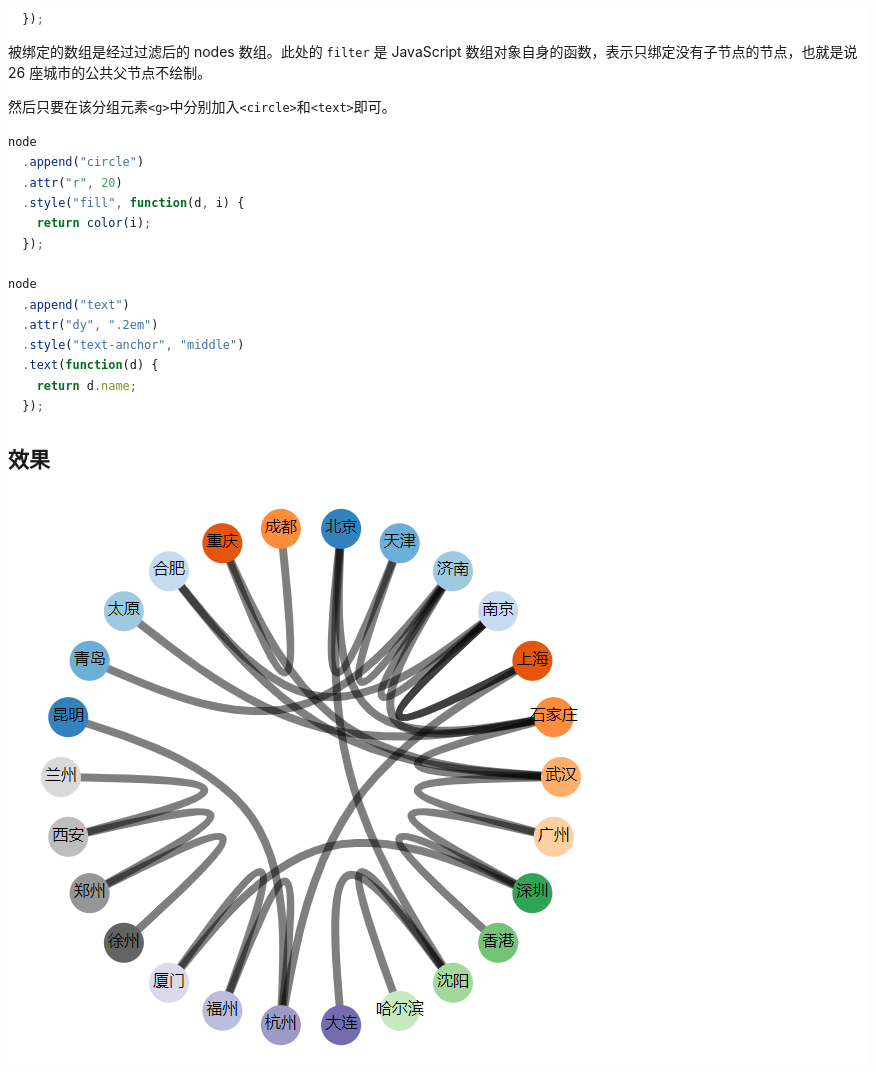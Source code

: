 ```js
  });
```

被绑定的数组是经过过滤后的 nodes 数组。此处的 `filter` 是 JavaScript 数组对象自身的函数，表示只绑定没有子节点的节点，也就是说 26 座城市的公共父节点不绘制。

然后只要在该分组元素`<g>`中分别加入`<circle>`和`<text>`即可。

```js
node
  .append("circle")
  .attr("r", 20)
  .style("fill", function(d, i) {
    return color(i);
  });

node
  .append("text")
  .attr("dy", ".2em")
  .style("text-anchor", "middle")
  .text(function(d) {
    return d.name;
  });
```

## 效果

![捆图](./img/bundle.jpg)
